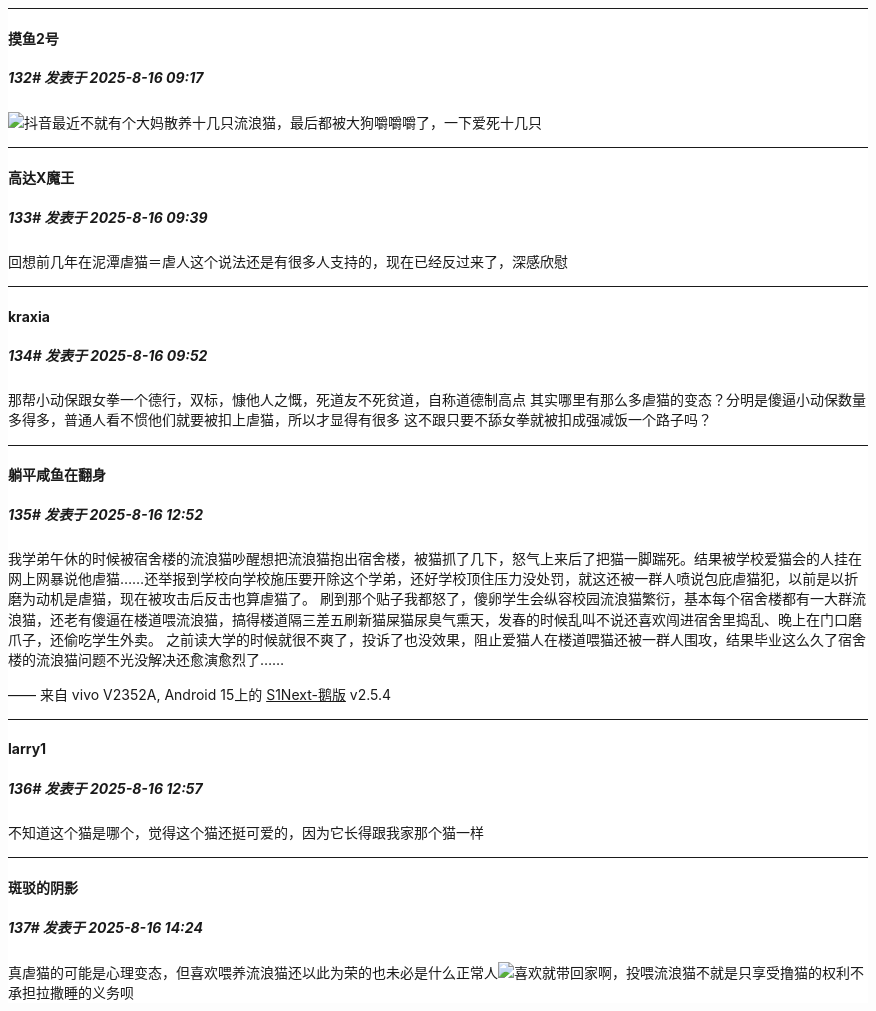 
*****

####  摸鱼2号  
##### 132#       发表于 2025-8-16 09:17

<img src="https://static.stage1st.com/image/smiley/face2017/048.png" referrerpolicy="no-referrer">抖音最近不就有个大妈散养十几只流浪猫，最后都被大狗嚼嚼嚼了，一下爱死十几只


*****

####  高达X魔王  
##### 133#       发表于 2025-8-16 09:39

回想前几年在泥潭虐猫＝虐人这个说法还是有很多人支持的，现在已经反过来了，深感欣慰


*****

####  kraxia  
##### 134#       发表于 2025-8-16 09:52

那帮小动保跟女拳一个德行，双标，慷他人之慨，死道友不死贫道，自称道德制高点
其实哪里有那么多虐猫的变态？分明是傻逼小动保数量多得多，普通人看不惯他们就要被扣上虐猫，所以才显得有很多
这不跟只要不舔女拳就被扣成强减饭一个路子吗？


*****

####  躺平咸鱼在翻身  
##### 135#       发表于 2025-8-16 12:52

我学弟午休的时候被宿舍楼的流浪猫吵醒想把流浪猫抱出宿舍楼，被猫抓了几下，怒气上来后了把猫一脚踹死。结果被学校爱猫会的人挂在网上网暴说他虐猫……还举报到学校向学校施压要开除这个学弟，还好学校顶住压力没处罚，就这还被一群人喷说包庇虐猫犯，以前是以折磨为动机是虐猫，现在被攻击后反击也算虐猫了。
刷到那个贴子我都怒了，傻卵学生会纵容校园流浪猫繁衍，基本每个宿舍楼都有一大群流浪猫，还老有傻逼在楼道喂流浪猫，搞得楼道隔三差五刷新猫屎猫尿臭气熏天，发春的时候乱叫不说还喜欢闯进宿舍里捣乱、晚上在门口磨爪子，还偷吃学生外卖。
之前读大学的时候就很不爽了，投诉了也没效果，阻止爱猫人在楼道喂猫还被一群人围攻，结果毕业这么久了宿舍楼的流浪猫问题不光没解决还愈演愈烈了……

—— 来自 vivo V2352A, Android 15上的 [S1Next-鹅版](https://github.com/ykrank/S1-Next/releases) v2.5.4


*****

####  larry1  
##### 136#       发表于 2025-8-16 12:57

不知道这个猫是哪个，觉得这个猫还挺可爱的，因为它长得跟我家那个猫一样


*****

####  斑驳的阴影  
##### 137#       发表于 2025-8-16 14:24

真虐猫的可能是心理变态，但喜欢喂养流浪猫还以此为荣的也未必是什么正常人<img src="https://static.stage1st.com/image/smiley/face2017/020.png" referrerpolicy="no-referrer">喜欢就带回家啊，投喂流浪猫不就是只享受撸猫的权利不承担拉撒睡的义务呗
